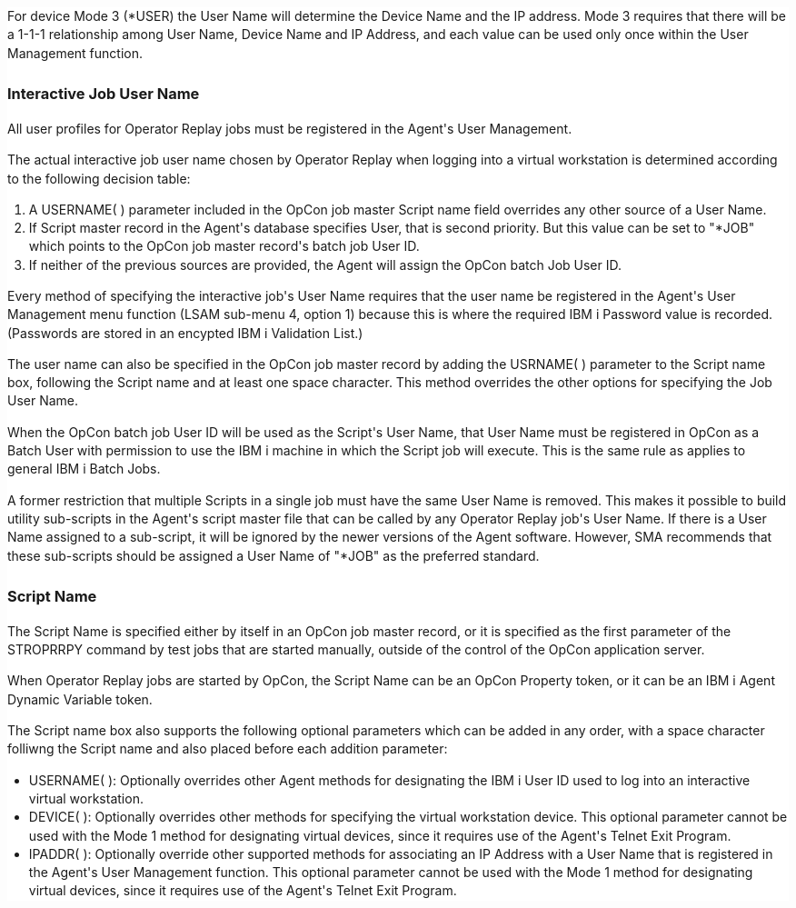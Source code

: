 For device Mode 3 (*USER) the User Name will determine the Device Name and the IP address. Mode 3 requires that there will be a 1-1-1 relationship among User Name, Device Name and IP Address, and each value can be used only once within the User Management function.

### Interactive Job User Name

All user profiles for Operator Replay jobs must be registered in the Agent's User Management.

The actual interactive job user name chosen by Operator Replay when logging into a virtual workstation is determined according to the following decision table:                                
  1.  A USERNAME( ) parameter included in the OpCon job master Script name field overrides any other source of a User Name.
  2.  If Script master record in the Agent's database specifies User, that is second priority.  But this value can be set to "\*JOB" which points to the OpCon job master record's batch job User ID.
  3.  If neither of the previous sources are provided, the Agent will assign the OpCon batch Job User ID.

Every method of specifying the interactive job's User Name requires that the user name be registered in the Agent's User Management menu function (LSAM sub-menu 4, option 1) because this is where the required IBM i Password value is recorded.  (Passwords are stored in an encypted IBM i Validation List.)

The user name can also be specified in the OpCon job master record by adding the USRNAME( ) parameter to the Script name box, following the Script name and at least one space character. This method overrides the other options for specifying the Job User Name.

When the OpCon batch job User ID will be used as the Script's User Name, that User Name must be registered in OpCon as a Batch User with permission to use the IBM i machine in which the Script job will execute. This is the same rule as applies to general IBM i Batch Jobs.

A former restriction that multiple Scripts in a single job must have the same User Name is removed. This makes it possible to build utility sub-scripts in the Agent's script master file that can be called by any Operator Replay job's User Name. If there is a User Name assigned to a sub-script, it will be ignored by the newer versions of the Agent software. However, SMA recommends that these sub-scripts should be assigned a User Name of "*JOB" as the preferred standard.

### Script Name

The Script Name is specified either by itself in an OpCon job master record, or it is specified as the first parameter of the STROPRRPY command by test jobs that are started manually, outside of the control of the OpCon application server.

When Operator Replay jobs are started by OpCon, the Script Name can be an OpCon Property token, or it can be an IBM i Agent Dynamic Variable token.

The Script name box also supports the following optional parameters which can be added in any order, with a space character folliwng the Script name and also placed before each addition parameter:
 - USERNAME( ): Optionally overrides other Agent methods for designating the IBM i User ID used to log into an interactive virtual workstation.
 - DEVICE( ): Optionally overrides other methods for specifying the virtual workstation device.  This optional parameter cannot be used with the Mode 1 method for designating virtual devices, since it requires use of the Agent's Telnet Exit Program.
 - IPADDR( ): Optionally override other supported methods for associating an IP Address with a User Name that is registered in the Agent's User Management function. This optional parameter cannot be used with the Mode 1 method for designating virtual devices, since it requires use of the Agent's Telnet Exit Program.
